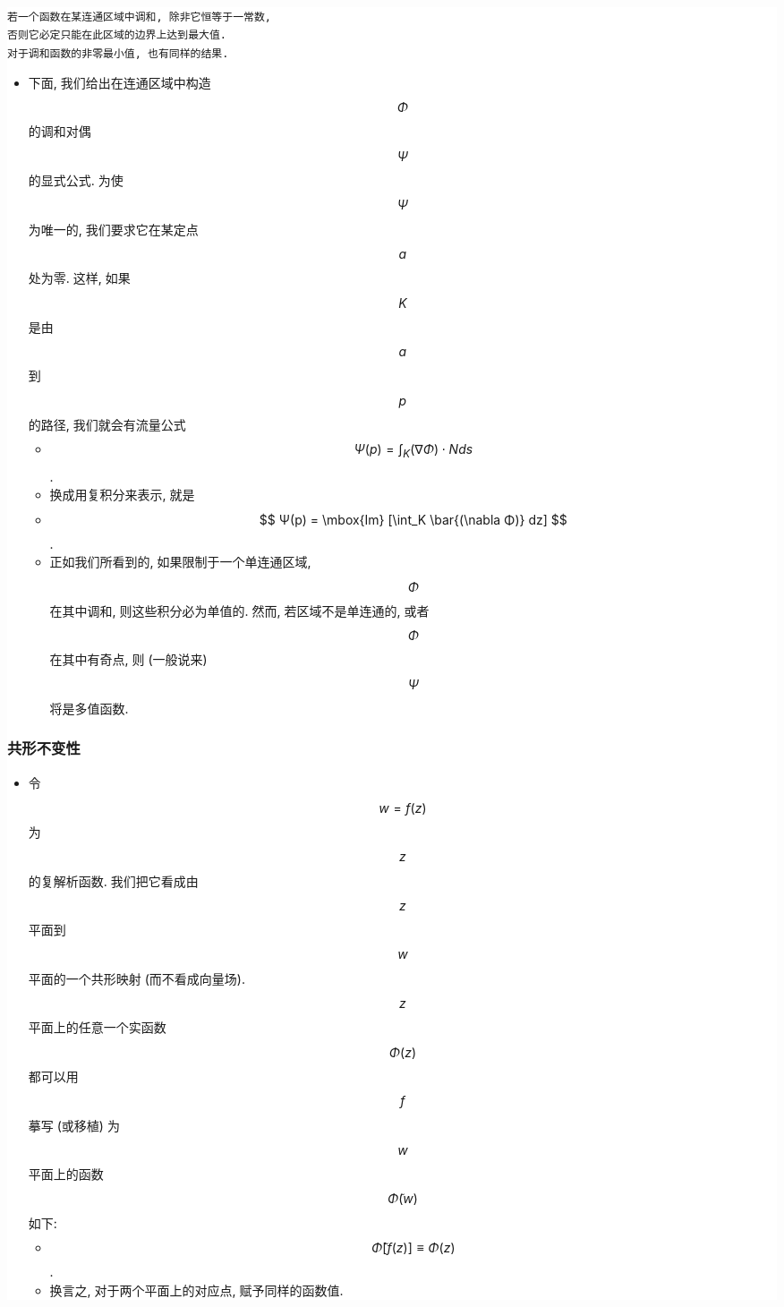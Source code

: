 ```
若一个函数在某连通区域中调和, 除非它恒等于一常数,
否则它必定只能在此区域的边界上达到最大值.
对于调和函数的非零最小值, 也有同样的结果.
```

- 下面, 我们给出在连通区域中构造
  $$ Φ $$
  的调和对偶
  $$ Ψ $$
  的显式公式. 为使
  $$ Ψ $$
  为唯一的, 我们要求它在某定点
  $$ a $$
  处为零. 这样, 如果
  $$ K $$
  是由
  $$ a $$
  到
  $$ p $$
  的路径, 我们就会有流量公式
  - $$ Ψ(p) = \int_K (\nabla Φ) \cdot Nds $$.
  - 换成用复积分来表示, 就是
  - $$ Ψ(p) = \mbox{Im} [\int_K \bar{(\nabla Φ)} dz] $$.
  - 正如我们所看到的, 如果限制于一个单连通区域,
    $$ Φ $$
    在其中调和, 则这些积分必为单值的.
    然而, 若区域不是单连通的, 或者
    $$ Φ $$
    在其中有奇点, 则 (一般说来)
    $$ Ψ $$
    将是多值函数.

### 共形不变性

- 令
  $$ w = f(z) $$
  为
  $$ z $$
  的复解析函数. 我们把它看成由
  $$ z $$
  平面到
  $$ w $$
  平面的一个共形映射 (而不看成向量场).
  $$ z $$
  平面上的任意一个实函数
  $$ Φ(z) $$
  都可以用
  $$ f $$
  摹写 (或移植) 为
  $$ w $$
  平面上的函数
  $$ \widetilde{Φ} (w) $$
  如下:
  - $$ \widetilde{Φ} [f(z)] ≡ Φ(z) $$.
  - 换言之, 对于两个平面上的对应点, 赋予同样的函数值.
